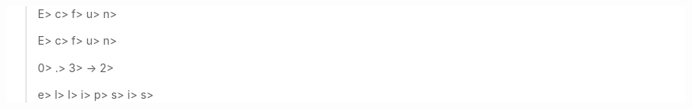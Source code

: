 > E>
> c>
> f>
> u>
> n>
>  >
>  >
>  >
>  >
>  >
>  >
>  >
>  >
>  >
>  >
>  >
>  >
>  >
>  >
>  >
>  >
>  >
>  >
>  >
> E>
> c>
> f>
> u>
> n>
>  >
>  >
>  >
>  >
>  >
>  >
> 0>
> .>
> 3>
> ->
> 2>
> 
>
>  >
> e>
> l>
> l>
> i>
> p>
> s>
> i>
> s>
>  >
>  >
>  >
>  >
>  >
>  >
>  >
>  >
>  >
>  >
>  >
>  >
>  >